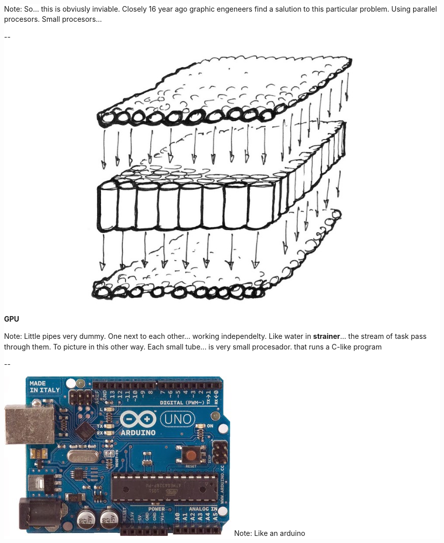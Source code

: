 Note:
So... this is obviusly inviable.
Closely 16 year ago graphic engeneers find a salution to this particular problem.
Using parallel procesors. Small procesors...

--

![](imgs/gpu.jpeg)

**GPU**

Note:
Little pipes very dummy. One next to each other... working independelty.
Like water in **strainer**... the stream of task pass through them.
To picture in this other way.
Each small tube... is very small procesador. that runs a C-like program

--

![](imgs/ArduinoUno.jpg)
Note:
Like an arduino
